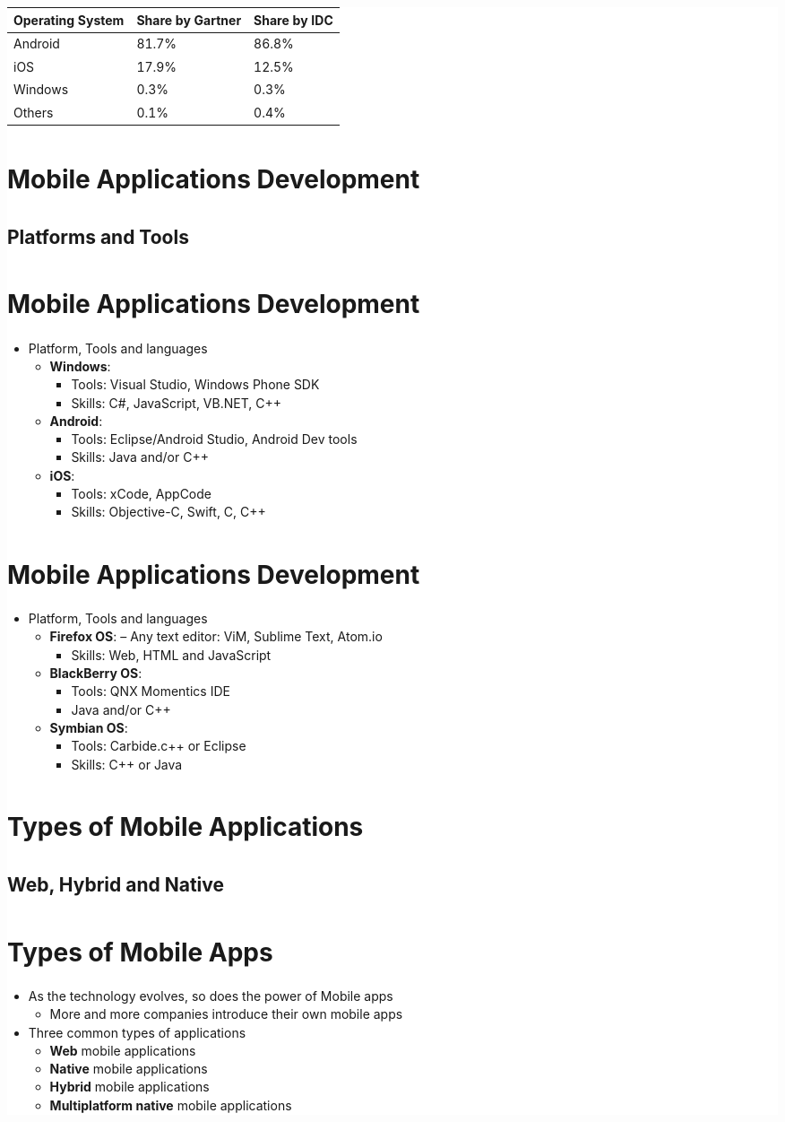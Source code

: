 | Operating System | Share by Gartner | Share by IDC |
| ---------------- | ---------------- | ------------ |
| Android          | 81.7%            | 86.8%        |
| iOS              | 17.9%            | 12.5%        |
| Windows          | 0.3%             | 0.3%         |
| Others           | 0.1%             | 0.4%         |




# Mobile Applications Development
##  Platforms and Tools

# Mobile Applications Development
- Platform, Tools and languages
  - **Windows**:
    - Tools: Visual Studio, Windows Phone SDK
    - Skills: C#, JavaScript, VB.NET, C++
  - **Android**:
    - Tools: Eclipse/Android Studio, Android Dev tools
    - Skills: Java and/or C++
  - **iOS**:
    - Tools: xCode, AppCode
    - Skills: Objective-C, Swift, C, C++

# Mobile Applications Development
- Platform, Tools and languages
  - **Firefox OS**:
    – Any text editor: ViM, Sublime Text, Atom.io
    - Skills: Web, HTML and JavaScript
  - **BlackBerry OS**:
    - Tools: QNX Momentics IDE
    - Java and/or C++
  - **Symbian OS**:
    - Tools: Carbide.c++ or Eclipse
    - Skills: C++ or Java




# Types of Mobile Applications
##  Web, Hybrid and Native

# Types of Mobile Apps
- As the technology evolves, so does the power of Mobile apps
  - More and more companies introduce their own mobile apps
- Three common types of applications
  - **Web** mobile applications
  - **Native** mobile applications
  - **Hybrid** mobile applications
  - **Multiplatform native** mobile applications
